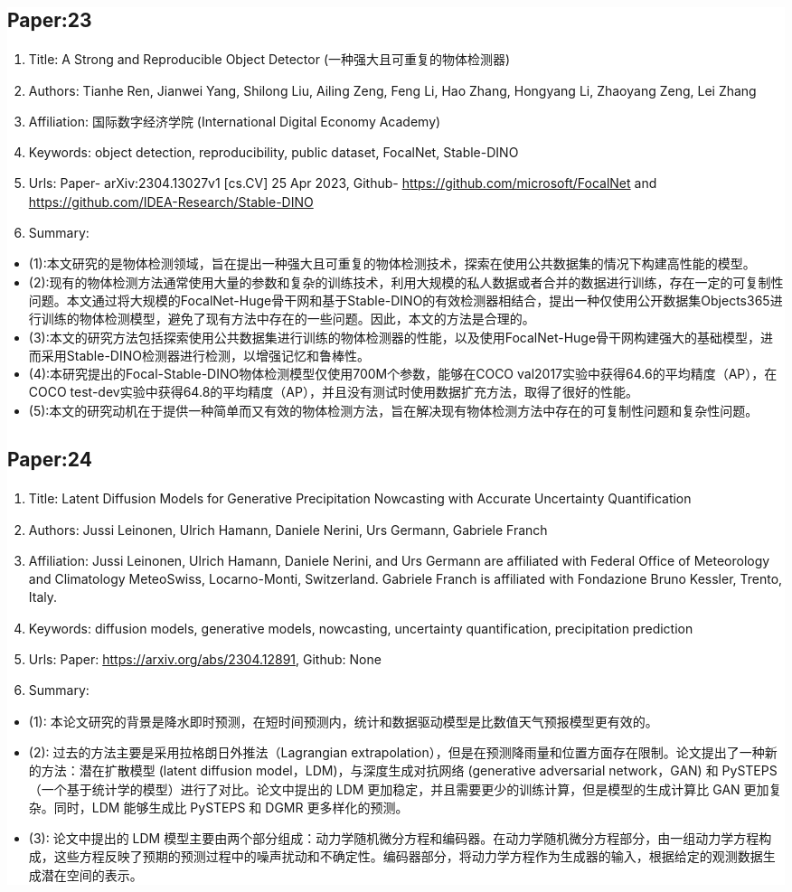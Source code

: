 


 ## Paper:23




1. Title: A Strong and Reproducible Object Detector (一种强大且可重复的物体检测器)

2. Authors: Tianhe Ren, Jianwei Yang, Shilong Liu, Ailing Zeng, Feng Li, Hao Zhang, Hongyang Li, Zhaoyang Zeng, Lei Zhang

3. Affiliation: 国际数字经济学院 (International Digital Economy Academy)

4. Keywords: object detection, reproducibility, public dataset, FocalNet, Stable-DINO

5. Urls: Paper- arXiv:2304.13027v1 [cs.CV] 25 Apr 2023, Github- https://github.com/microsoft/FocalNet and https://github.com/IDEA-Research/Stable-DINO

6. Summary: 
- (1):本文研究的是物体检测领域，旨在提出一种强大且可重复的物体检测技术，探索在使用公共数据集的情况下构建高性能的模型。 
- (2):现有的物体检测方法通常使用大量的参数和复杂的训练技术，利用大规模的私人数据或者合并的数据进行训练，存在一定的可复制性问题。本文通过将大规模的FocalNet-Huge骨干网和基于Stable-DINO的有效检测器相结合，提出一种仅使用公开数据集Objects365进行训练的物体检测模型，避免了现有方法中存在的一些问题。因此，本文的方法是合理的。 
- (3):本文的研究方法包括探索使用公共数据集进行训练的物体检测器的性能，以及使用FocalNet-Huge骨干网构建强大的基础模型，进而采用Stable-DINO检测器进行检测，以增强记忆和鲁棒性。 
- (4):本研究提出的Focal-Stable-DINO物体检测模型仅使用700M个参数，能够在COCO val2017实验中获得64.6的平均精度（AP），在COCO test-dev实验中获得64.8的平均精度（AP），并且没有测试时使用数据扩充方法，取得了很好的性能。 
- (5):本文的研究动机在于提供一种简单而又有效的物体检测方法，旨在解决现有物体检测方法中存在的可复制性问题和复杂性问题。




 ## Paper:24




1. Title: Latent Diffusion Models for Generative Precipitation Nowcasting with Accurate Uncertainty Quantification

2. Authors: Jussi Leinonen, Ulrich Hamann, Daniele Nerini, Urs Germann, Gabriele Franch

3. Affiliation: Jussi Leinonen, Ulrich Hamann, Daniele Nerini, and Urs Germann are affiliated with Federal Office of Meteorology and Climatology MeteoSwiss, Locarno-Monti, Switzerland. Gabriele Franch is affiliated with Fondazione Bruno Kessler, Trento, Italy.

4. Keywords: diffusion models, generative models, nowcasting, uncertainty quantification, precipitation prediction

5. Urls: Paper: https://arxiv.org/abs/2304.12891, Github: None

6. Summary:

- (1): 本论文研究的背景是降水即时预测，在短时间预测内，统计和数据驱动模型是比数值天气预报模型更有效的。

- (2): 过去的方法主要是采用拉格朗日外推法（Lagrangian extrapolation），但是在预测降雨量和位置方面存在限制。论文提出了一种新的方法：潜在扩散模型 (latent diffusion model，LDM)，与深度生成对抗网络 (generative adversarial network，GAN) 和 PySTEPS（一个基于统计学的模型）进行了对比。论文中提出的 LDM 更加稳定，并且需要更少的训练计算，但是模型的生成计算比 GAN 更加复杂。同时，LDM 能够生成比 PySTEPS 和 DGMR 更多样化的预测。

- (3): 论文中提出的 LDM 模型主要由两个部分组成：动力学随机微分方程和编码器。在动力学随机微分方程部分，由一组动力学方程构成，这些方程反映了预期的预测过程中的噪声扰动和不确定性。编码器部分，将动力学方程作为生成器的输入，根据给定的观测数据生成潜在空间的表示。
